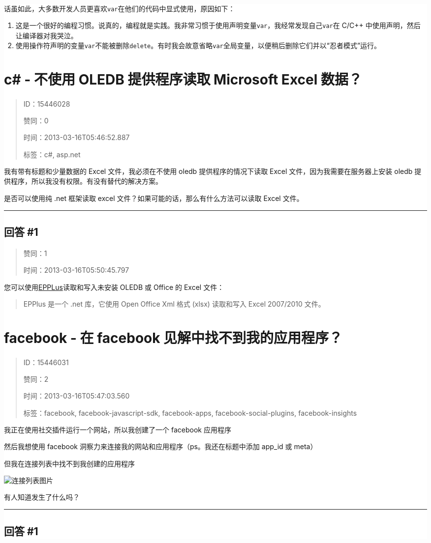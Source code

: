 话虽如此，大多数开发人员更喜欢`var`在他们的代码中显式使用，原因如下：

1.  这是一个很好的编程习惯。说真的，编程就是实践。我非常习惯于使用声明变量`var`，我经常发现自己`var`在 C/C++ 中使用声明，然后让编译器对我哭泣。
2.  使用操作符声明的变量`var`不能被删除`delete`。有时我会故意省略`var`全局变量，以便稍后删除它们并以“忍者模式”运行。

# c# - 不使用 OLEDB 提供程序读取 Microsoft Excel 数据？

> ID：15446028
> 
> 赞同：0
> 
> 时间：2013-03-16T05:46:52.887
> 
> 标签：c#, asp.net

我有带有标题和少量数据的 Excel 文件，我必须在不使用 oledb 提供程序的情况下读取 Excel 文件，因为我需要在服务器上安装 oledb 提供程序，所以我没有权限。有没有替代的解决方案。

是否可以使用纯 .net 框架读取 excel 文件？如果可能的话，那么有什么方法可以读取 Excel 文件。

* * *

## 回答 #1

> 赞同：1
> 
> 时间：2013-03-16T05:50:45.797

您可以使用[EPPLus](http://epplus.codeplex.com/)读取和写入未安装 OLEDB 或 Office 的 Excel 文件：

> EPPlus 是一个 .net 库，它使用 Open Office Xml 格式 (xlsx) 读取和写入 Excel 2007/2010 文件。

# facebook - 在 facebook 见解中找不到我的应用程序？

> ID：15446031
> 
> 赞同：2
> 
> 时间：2013-03-16T05:47:03.560
> 
> 标签：facebook, facebook-javascript-sdk, facebook-apps, facebook-social-plugins, facebook-insights

我正在使用社交插件运行一个网站，所以我创建了一个 facebook 应用程序

然后我想使用 facebook 洞察力来连接我的网站和应用程序（ps。我还在标题中添加 app_id 或 meta）

但我在连接列表中找不到我创建的应用程序

![连接列表图片](../Images/53dc89615eef3780b6869dddc1242703.png)

有人知道发生了什么吗？

* * *

## 回答 #1
